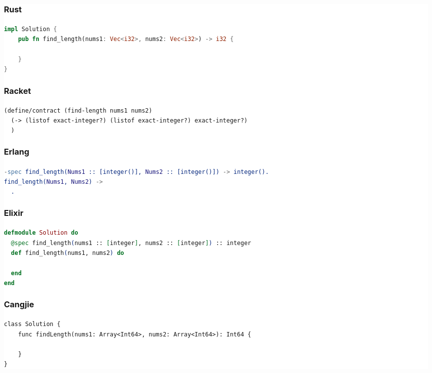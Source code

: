 ### Rust

```rust
impl Solution {
    pub fn find_length(nums1: Vec<i32>, nums2: Vec<i32>) -> i32 {
        
    }
}
```

### Racket

```racket
(define/contract (find-length nums1 nums2)
  (-> (listof exact-integer?) (listof exact-integer?) exact-integer?)
  )
```

### Erlang

```erlang
-spec find_length(Nums1 :: [integer()], Nums2 :: [integer()]) -> integer().
find_length(Nums1, Nums2) ->
  .
```

### Elixir

```elixir
defmodule Solution do
  @spec find_length(nums1 :: [integer], nums2 :: [integer]) :: integer
  def find_length(nums1, nums2) do
    
  end
end
```

### Cangjie

```cangjie
class Solution {
    func findLength(nums1: Array<Int64>, nums2: Array<Int64>): Int64 {

    }
}
```

